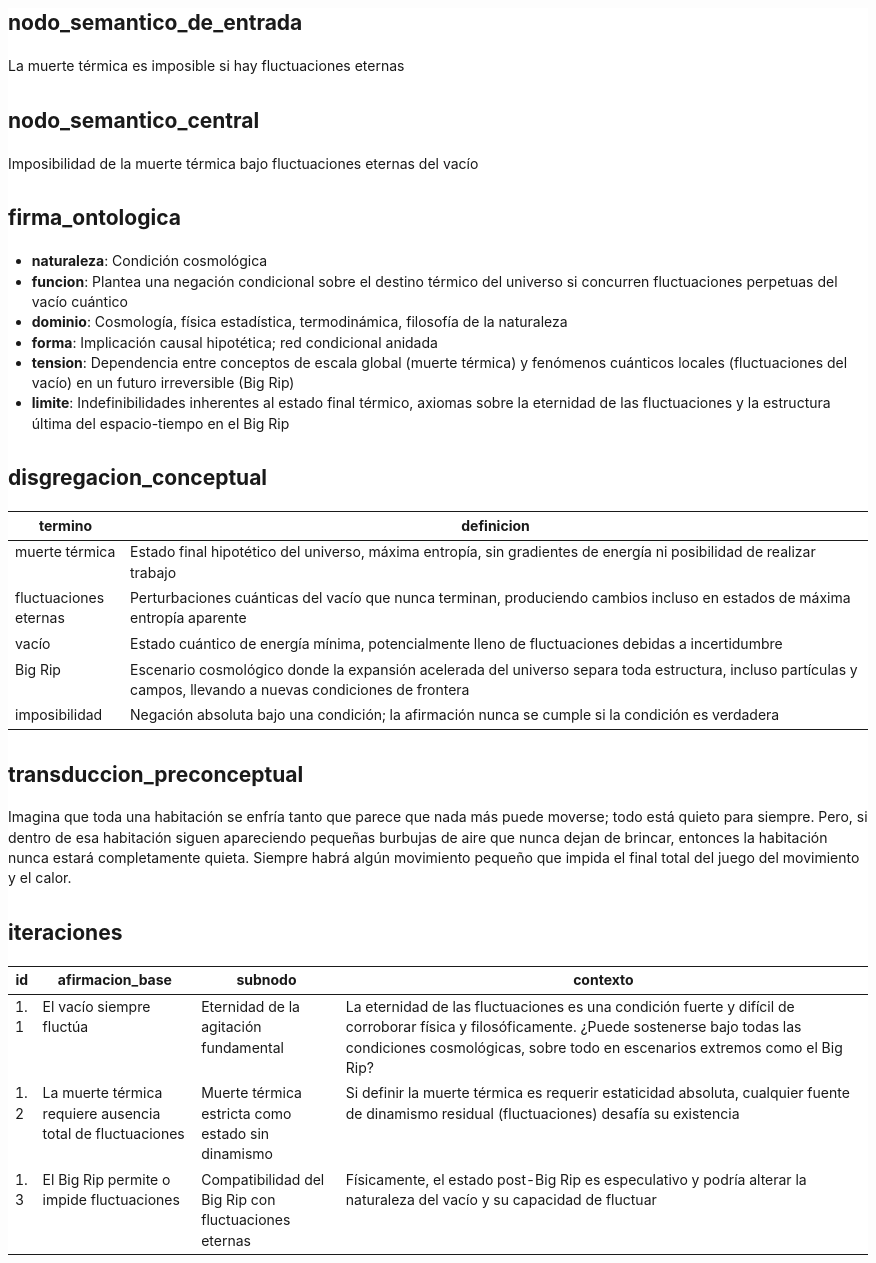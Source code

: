 ## nodo_semantico_de_entrada

La muerte térmica es imposible si hay fluctuaciones eternas

## nodo_semantico_central

Imposibilidad de la muerte térmica bajo fluctuaciones eternas del vacío

## firma_ontologica

- **naturaleza**: Condición cosmológica
- **funcion**: Plantea una negación condicional sobre el destino térmico del universo si concurren fluctuaciones perpetuas del vacío cuántico
- **dominio**: Cosmología, física estadística, termodinámica, filosofía de la naturaleza
- **forma**: Implicación causal hipotética; red condicional anidada
- **tension**: Dependencia entre conceptos de escala global (muerte térmica) y fenómenos cuánticos locales (fluctuaciones del vacío) en un futuro irreversible (Big Rip)
- **limite**: Indefinibilidades inherentes al estado final térmico, axiomas sobre la eternidad de las fluctuaciones y la estructura última del espacio-tiempo en el Big Rip

## disgregacion_conceptual

| termino | definicion |
| --- | --- |
| muerte térmica | Estado final hipotético del universo, máxima entropía, sin gradientes de energía ni posibilidad de realizar trabajo |
| fluctuaciones eternas | Perturbaciones cuánticas del vacío que nunca terminan, produciendo cambios incluso en estados de máxima entropía aparente |
| vacío | Estado cuántico de energía mínima, potencialmente lleno de fluctuaciones debidas a incertidumbre |
| Big Rip | Escenario cosmológico donde la expansión acelerada del universo separa toda estructura, incluso partículas y campos, llevando a nuevas condiciones de frontera |
| imposibilidad | Negación absoluta bajo una condición; la afirmación nunca se cumple si la condición es verdadera |

## transduccion_preconceptual

Imagina que toda una habitación se enfría tanto que parece que nada más puede moverse; todo está quieto para siempre. Pero, si dentro de esa habitación siguen apareciendo pequeñas burbujas de aire que nunca dejan de brincar, entonces la habitación nunca estará completamente quieta. Siempre habrá algún movimiento pequeño que impida el final total del juego del movimiento y el calor.

## iteraciones

| id | afirmacion_base | subnodo | contexto |
| --- | --- | --- | --- |
| 1.1 | El vacío siempre fluctúa | Eternidad de la agitación fundamental | La eternidad de las fluctuaciones es una condición fuerte y difícil de corroborar física y filosóficamente. ¿Puede sostenerse bajo todas las condiciones cosmológicas, sobre todo en escenarios extremos como el Big Rip? |
| 1.2 | La muerte térmica requiere ausencia total de fluctuaciones | Muerte térmica estricta como estado sin dinamismo | Si definir la muerte térmica es requerir estaticidad absoluta, cualquier fuente de dinamismo residual (fluctuaciones) desafía su existencia |
| 1.3 | El Big Rip permite o impide fluctuaciones | Compatibilidad del Big Rip con fluctuaciones eternas | Físicamente, el estado post-Big Rip es especulativo y podría alterar la naturaleza del vacío y su capacidad de fluctuar |
